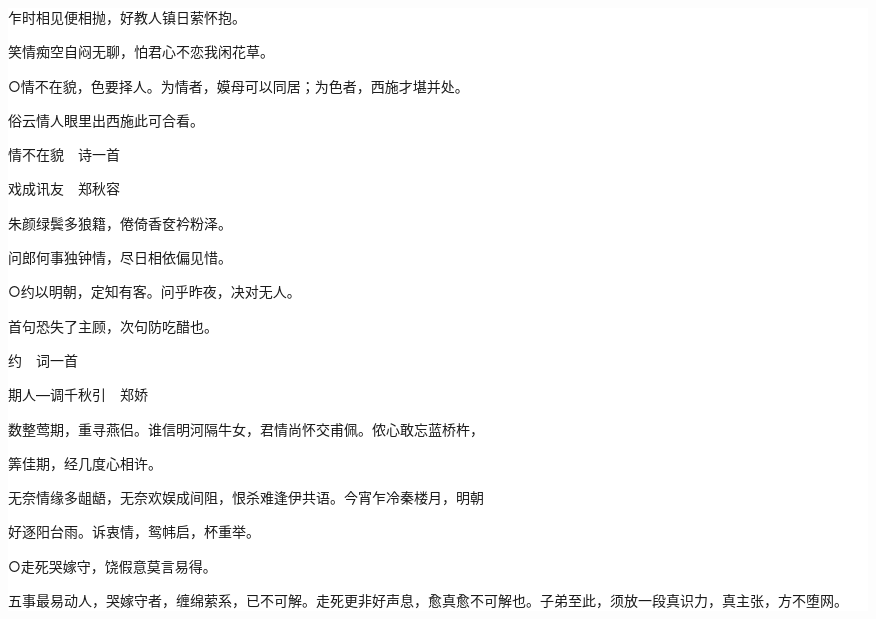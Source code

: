 乍时相见便相抛，好教人镇日萦怀抱。  

笑情痴空自闷无聊，怕君心不恋我闲花草。  

○情不在貌，色要择人。为情者，嫫母可以同居；为色者，西施才堪并处。  

俗云情人眼里出西施此可合看。  

情不在貌　诗一首  

戏成讯友　郑秋容  

朱颜绿鬓多狼籍，倦倚香奁衿粉泽。  

问郎何事独钟情，尽日相依偏见惜。  

○约以明朝，定知有客。问乎昨夜，决对无人。  

首句恐失了主顾，次句防吃醋也。  

约　词一首  

期人—调千秋引　郑娇  

数整莺期，重寻燕侣。谁信明河隔牛女，君情尚怀交甫佩。侬心敢忘蓝桥杵，  

筭佳期，经几度心相许。  

无奈情缘多龃龉，无奈欢娱成间阻，恨杀难逢伊共语。今宵乍冷秦楼月，明朝  

好逐阳台雨。诉衷情，鸳帏启，杯重举。  

○走死哭嫁守，饶假意莫言易得。  

五事最易动人，哭嫁守者，缠绵萦系，已不可解。走死更非好声息，愈真愈不可解也。子弟至此，须放一段真识力，真主张，方不堕网。  

